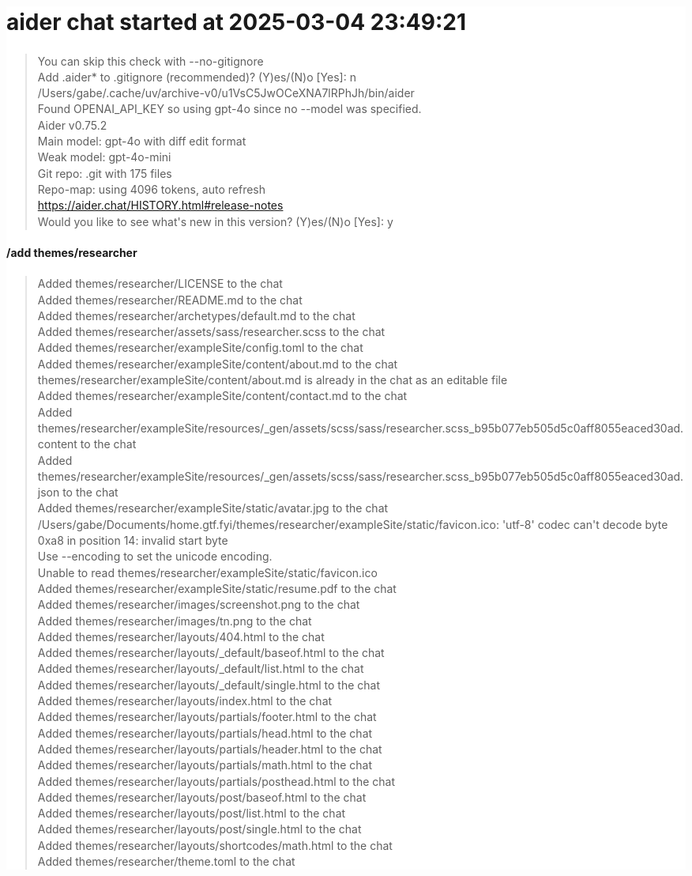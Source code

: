 
# aider chat started at 2025-03-04 23:49:21

> You can skip this check with --no-gitignore  
> Add .aider* to .gitignore (recommended)? (Y)es/(N)o [Yes]: n  
> /Users/gabe/.cache/uv/archive-v0/u1VsC5JwOCeXNA7lRPhJh/bin/aider  
> Found OPENAI_API_KEY so using gpt-4o since no --model was specified.  
> Aider v0.75.2  
> Main model: gpt-4o with diff edit format  
> Weak model: gpt-4o-mini  
> Git repo: .git with 175 files  
> Repo-map: using 4096 tokens, auto refresh  
> https://aider.chat/HISTORY.html#release-notes  
> Would you like to see what's new in this version? (Y)es/(N)o [Yes]: y  

#### /add themes/researcher  
> Added themes/researcher/LICENSE to the chat  
> Added themes/researcher/README.md to the chat  
> Added themes/researcher/archetypes/default.md to the chat  
> Added themes/researcher/assets/sass/researcher.scss to the chat  
> Added themes/researcher/exampleSite/config.toml to the chat  
> Added themes/researcher/exampleSite/content/about.md to the chat  
> themes/researcher/exampleSite/content/about.md is already in the chat as an editable file  
> Added themes/researcher/exampleSite/content/contact.md to the chat  
> Added themes/researcher/exampleSite/resources/_gen/assets/scss/sass/researcher.scss_b95b077eb505d5c0aff8055eaced30ad.content to the chat  
> Added themes/researcher/exampleSite/resources/_gen/assets/scss/sass/researcher.scss_b95b077eb505d5c0aff8055eaced30ad.json to the chat  
> Added themes/researcher/exampleSite/static/avatar.jpg to the chat  
> /Users/gabe/Documents/home.gtf.fyi/themes/researcher/exampleSite/static/favicon.ico: 'utf-8' codec can't decode byte 0xa8 in position 14: invalid start byte  
> Use --encoding to set the unicode encoding.  
> Unable to read themes/researcher/exampleSite/static/favicon.ico  
> Added themes/researcher/exampleSite/static/resume.pdf to the chat  
> Added themes/researcher/images/screenshot.png to the chat  
> Added themes/researcher/images/tn.png to the chat  
> Added themes/researcher/layouts/404.html to the chat  
> Added themes/researcher/layouts/_default/baseof.html to the chat  
> Added themes/researcher/layouts/_default/list.html to the chat  
> Added themes/researcher/layouts/_default/single.html to the chat  
> Added themes/researcher/layouts/index.html to the chat  
> Added themes/researcher/layouts/partials/footer.html to the chat  
> Added themes/researcher/layouts/partials/head.html to the chat  
> Added themes/researcher/layouts/partials/header.html to the chat  
> Added themes/researcher/layouts/partials/math.html to the chat  
> Added themes/researcher/layouts/partials/posthead.html to the chat  
> Added themes/researcher/layouts/post/baseof.html to the chat  
> Added themes/researcher/layouts/post/list.html to the chat  
> Added themes/researcher/layouts/post/single.html to the chat  
> Added themes/researcher/layouts/shortcodes/math.html to the chat  
> Added themes/researcher/theme.toml to the chat  
